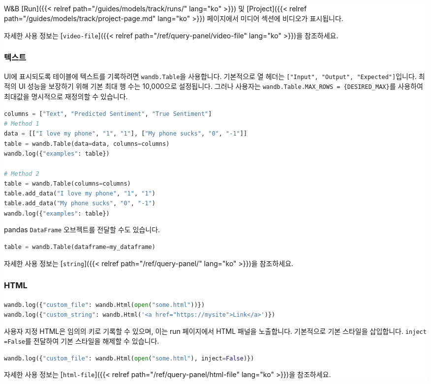 W&B [Run]({{< relref path="/guides/models/track/runs/" lang="ko" >}}) 및 [Project]({{< relref path="/guides/models/track/project-page.md" lang="ko" >}}) 페이지에서 미디어 섹션에 비디오가 표시됩니다.

자세한 사용 정보는 [`video-file`]({{< relref path="/ref/query-panel/video-file" lang="ko" >}})을 참조하세요.

### 텍스트

UI에 표시되도록 테이블에 텍스트를 기록하려면 `wandb.Table`을 사용합니다. 기본적으로 열 헤더는 `["Input", "Output", "Expected"]`입니다. 최적의 UI 성능을 보장하기 위해 기본 최대 행 수는 10,000으로 설정됩니다. 그러나 사용자는 `wandb.Table.MAX_ROWS = {DESIRED_MAX}`를 사용하여 최대값을 명시적으로 재정의할 수 있습니다.

```python
columns = ["Text", "Predicted Sentiment", "True Sentiment"]
# Method 1
data = [["I love my phone", "1", "1"], ["My phone sucks", "0", "-1"]]
table = wandb.Table(data=data, columns=columns)
wandb.log({"examples": table})

# Method 2
table = wandb.Table(columns=columns)
table.add_data("I love my phone", "1", "1")
table.add_data("My phone sucks", "0", "-1")
wandb.log({"examples": table})
```

pandas `DataFrame` 오브젝트를 전달할 수도 있습니다.

```python
table = wandb.Table(dataframe=my_dataframe)
```

자세한 사용 정보는 [`string`]({{< relref path="/ref/query-panel/" lang="ko" >}})을 참조하세요.

### HTML

```python
wandb.log({"custom_file": wandb.Html(open("some.html"))})
wandb.log({"custom_string": wandb.Html('<a href="https://mysite">Link</a>')})
```

사용자 지정 HTML은 임의의 키로 기록할 수 있으며, 이는 run 페이지에서 HTML 패널을 노출합니다. 기본적으로 기본 스타일을 삽입합니다. `inject=False`를 전달하여 기본 스타일을 해제할 수 있습니다.

```python
wandb.log({"custom_file": wandb.Html(open("some.html"), inject=False)})
```

자세한 사용 정보는 [`html-file`]({{< relref path="/ref/query-panel/html-file" lang="ko" >}})을 참조하세요.
```